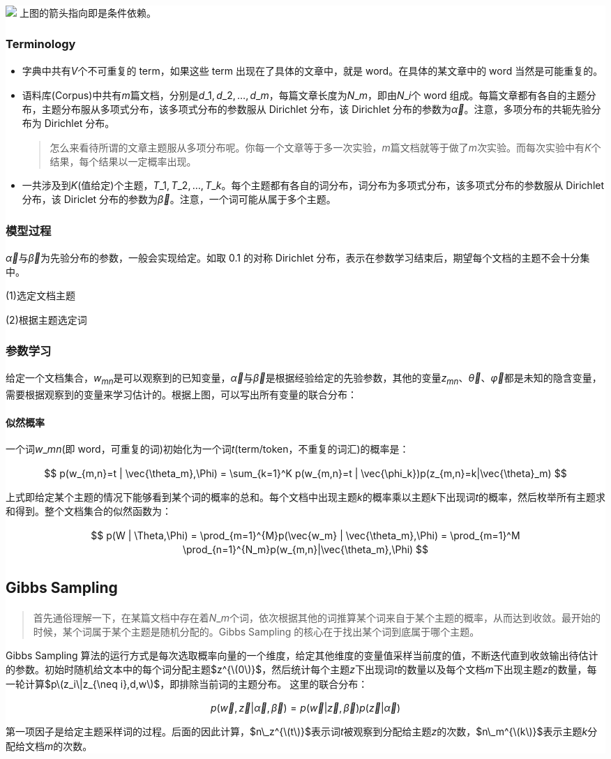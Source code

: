 ![](http://7xlgth.com1.z0.glb.clouddn.com/D73D69FE-BA28-4E66-871F-B594B4BEFC29.png) 上图的箭头指向即是条件依赖。

### Terminology

* 字典中共有$V$个不可重复的 term，如果这些 term 出现在了具体的文章中，就是 word。在具体的某文章中的 word 当然是可能重复的。
* 语料库\(Corpus\)中共有$m$篇文档，分别是$d\_1,d\_2,\dots,d\_m$，每篇文章长度为$N\_m$，即由$N\_i$个 word 组成。每篇文章都有各自的主题分布，主题分布服从多项式分布，该多项式分布的参数服从 Dirichlet 分布，该 Dirichlet 分布的参数为$\vec{ \alpha }$。注意，多项分布的共轭先验分布为 Dirichlet 分布。

  > 怎么来看待所谓的文章主题服从多项分布呢。你每一个文章等于多一次实验，$m$篇文档就等于做了$m$次实验。而每次实验中有$K$个结果，每个结果以一定概率出现。

* 一共涉及到$K$\(值给定\)个主题，$T\_1,T\_2,\dots,T\_k$。每个主题都有各自的词分布，词分布为多项式分布，该多项式分布的参数服从 Dirichlet 分布，该 Diriclet 分布的参数为$\vec{\beta}$。注意，一个词可能从属于多个主题。

### 模型过程

$\vec{\alpha}$与$\vec{\beta}$为先验分布的参数，一般会实现给定。如取 0.1 的对称 Dirichlet 分布，表示在参数学习结束后，期望每个文档的主题不会十分集中。

\(1\)选定文档主题

\(2\)根据主题选定词

### 参数学习

给定一个文档集合，$w_{mn}$是可以观察到的已知变量，$\vec{\alpha}$与$\vec{\beta}$是根据经验给定的先验参数，其他的变量$z_{mn}$、$\vec{\theta}$、$\vec{\varphi}$都是未知的隐含变量，需要根据观察到的变量来学习估计的。根据上图，可以写出所有变量的联合分布：

#### 似然概率

一个词$w\_{mn}$\(即 word，可重复的词\)初始化为一个词$t$\(term/token，不重复的词汇\)的概率是：

$$
p(w_{m,n}=t | \vec{\theta_m},\Phi) = \sum_{k=1}^K p(w_{m,n}=t | \vec{\phi_k})p(z_{m,n}=k|\vec{\theta}_m)
$$

上式即给定某个主题的情况下能够看到某个词的概率的总和。每个文档中出现主题$k$的概率乘以主题$k$下出现词$t$的概率，然后枚举所有主题求和得到。整个文档集合的似然函数为：

$$
p(W | \Theta,\Phi) = \prod_{m=1}^{M}p(\vec{w_m} | \vec{\theta_m},\Phi) = \prod_{m=1}^M \prod_{n=1}^{N_m}p(w_{m,n}|\vec{\theta_m},\Phi)
$$

## Gibbs Sampling

> 首先通俗理解一下，在某篇文档中存在着$N\_m$个词，依次根据其他的词推算某个词来自于某个主题的概率，从而达到收敛。最开始的时候，某个词属于某个主题是随机分配的。Gibbs Sampling 的核心在于找出某个词到底属于哪个主题。

Gibbs Sampling 算法的运行方式是每次选取概率向量的一个维度，给定其他维度的变量值采样当前度的值，不断迭代直到收敛输出待估计的参数。初始时随机给文本中的每个词分配主题$z^{\(0\)}$，然后统计每个主题$z$下出现词$t$的数量以及每个文档$m$下出现主题$z$的数量，每一轮计算$p\(z_i\|z_{\neq i},d,w\)$，即排除当前词的主题分布。 这里的联合分布：

$$
p(\vec{w},\vec{z} | \vec{\alpha},\vec{\beta}) = p(\vec{w} | \vec{z},\vec{\beta})p(\vec{z} | \vec{\alpha})
$$

第一项因子是给定主题采样词的过程。后面的因此计算，$n\_z^{\(t\)}$表示词$t$被观察到分配给主题$z$的次数，$n\_m^{\(k\)}$表示主题$k$分配给文档$m$的次数。
